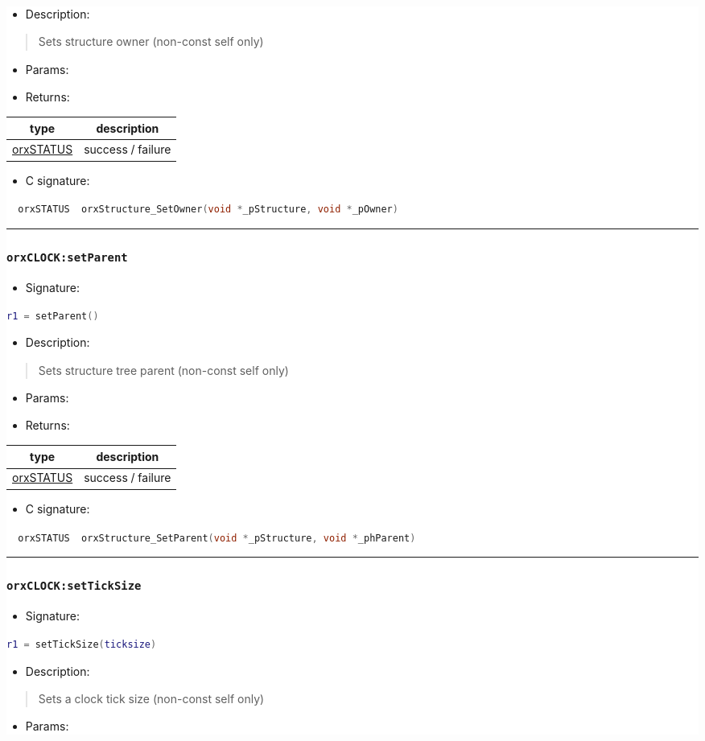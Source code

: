 * Description:

> Sets structure owner (non-const self only)

* Params:

* Returns:

type | description 
--- | ---
[orxSTATUS](../enums.md#orxstatus)  | success / failure

* C signature:

```c
  orxSTATUS  orxStructure_SetOwner(void *_pStructure, void *_pOwner)
```

---

### **`orxCLOCK:setParent`**

* Signature:

```lua
r1 = setParent()
```

* Description:

> Sets structure tree parent (non-const self only)

* Params:

* Returns:

type | description 
--- | ---
[orxSTATUS](../enums.md#orxstatus)  | success / failure

* C signature:

```c
  orxSTATUS  orxStructure_SetParent(void *_pStructure, void *_phParent)
```

---

### **`orxCLOCK:setTickSize`**

* Signature:

```lua
r1 = setTickSize(ticksize)
```

* Description:

> Sets a clock tick size (non-const self only)

* Params:

